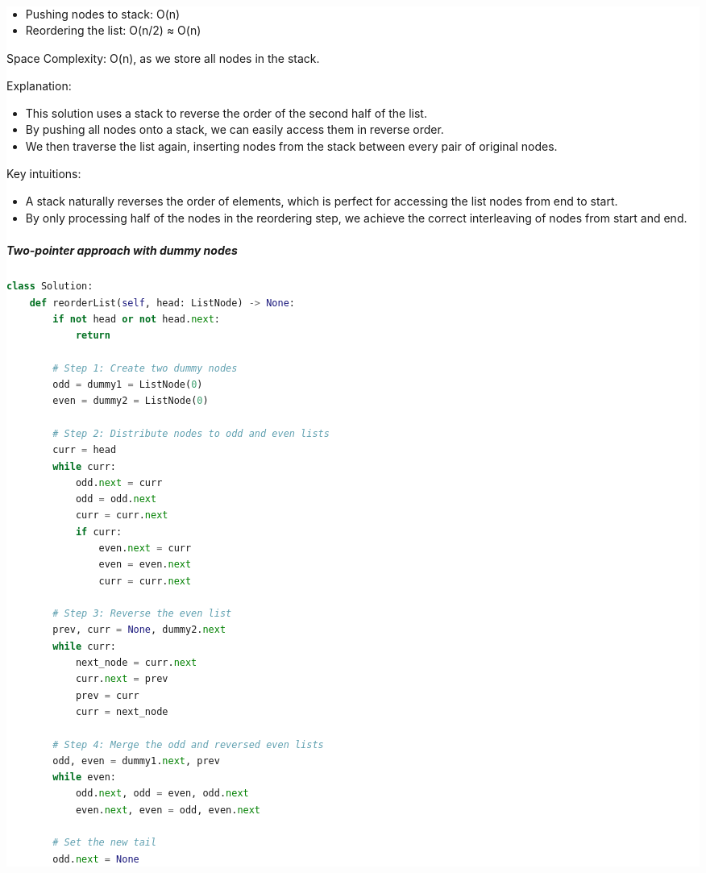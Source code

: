 - Pushing nodes to stack: O(n)
- Reordering the list: O(n/2) ≈ O(n)

Space Complexity: O(n), as we store all nodes in the stack.

Explanation:

- This solution uses a stack to reverse the order of the second half of the list.
- By pushing all nodes onto a stack, we can easily access them in reverse order.
- We then traverse the list again, inserting nodes from the stack between every pair of original nodes.

Key intuitions:

- A stack naturally reverses the order of elements, which is perfect for accessing the list nodes from end to start.
- By only processing half of the nodes in the reordering step, we achieve the correct interleaving of nodes from start and end.

##### Two-pointer approach with dummy nodes

```python
class Solution:
    def reorderList(self, head: ListNode) -> None:
        if not head or not head.next:
            return

        # Step 1: Create two dummy nodes
        odd = dummy1 = ListNode(0)
        even = dummy2 = ListNode(0)

        # Step 2: Distribute nodes to odd and even lists
        curr = head
        while curr:
            odd.next = curr
            odd = odd.next
            curr = curr.next
            if curr:
                even.next = curr
                even = even.next
                curr = curr.next

        # Step 3: Reverse the even list
        prev, curr = None, dummy2.next
        while curr:
            next_node = curr.next
            curr.next = prev
            prev = curr
            curr = next_node

        # Step 4: Merge the odd and reversed even lists
        odd, even = dummy1.next, prev
        while even:
            odd.next, odd = even, odd.next
            even.next, even = odd, even.next

        # Set the new tail
        odd.next = None
```
